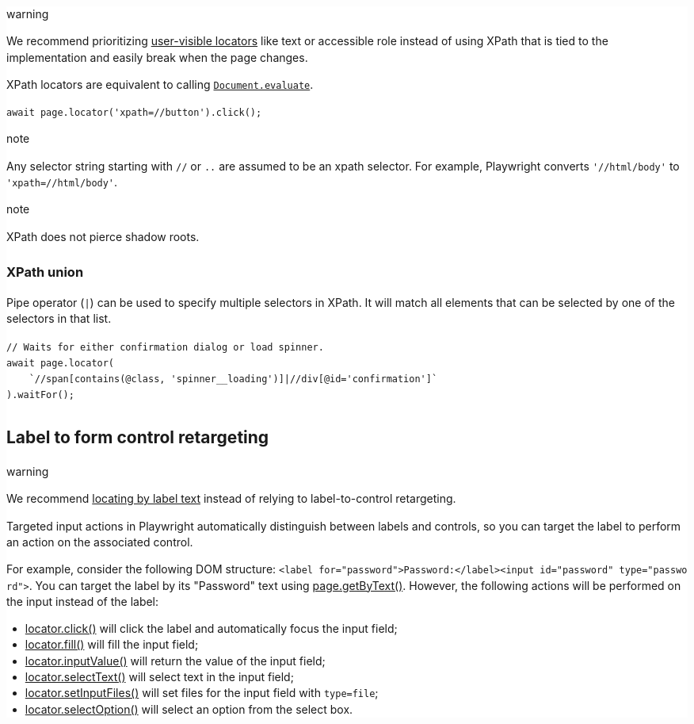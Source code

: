 warning

We recommend prioritizing [user-visible locators](/docs/locators#quick-guide) like text or accessible role instead of using XPath that is tied to the implementation and easily break when the page changes.

XPath locators are equivalent to calling [`Document.evaluate`](https://developer.mozilla.org/en/docs/Web/API/Document/evaluate).
    
    
    await page.locator('xpath=//button').click();  
    

note

Any selector string starting with `//` or `..` are assumed to be an xpath selector. For example, Playwright converts `'//html/body'` to `'xpath=//html/body'`.

note

XPath does not pierce shadow roots.

### XPath union​

Pipe operator (`|`) can be used to specify multiple selectors in XPath. It will match all elements that can be selected by one of the selectors in that list.
    
    
    // Waits for either confirmation dialog or load spinner.  
    await page.locator(  
        `//span[contains(@class, 'spinner__loading')]|//div[@id='confirmation']`  
    ).waitFor();  
    

## Label to form control retargeting​

warning

We recommend [locating by label text](/docs/locators#locate-by-label) instead of relying to label-to-control retargeting.

Targeted input actions in Playwright automatically distinguish between labels and controls, so you can target the label to perform an action on the associated control.

For example, consider the following DOM structure: `<label for="password">Password:</label><input id="password" type="password">`. You can target the label by its "Password" text using [page.getByText()](/docs/api/class-page#page-get-by-text). However, the following actions will be performed on the input instead of the label:

  * [locator.click()](/docs/api/class-locator#locator-click) will click the label and automatically focus the input field;
  * [locator.fill()](/docs/api/class-locator#locator-fill) will fill the input field;
  * [locator.inputValue()](/docs/api/class-locator#locator-input-value) will return the value of the input field;
  * [locator.selectText()](/docs/api/class-locator#locator-select-text) will select text in the input field;
  * [locator.setInputFiles()](/docs/api/class-locator#locator-set-input-files) will set files for the input field with `type=file`;
  * [locator.selectOption()](/docs/api/class-locator#locator-select-option) will select an option from the select box.
